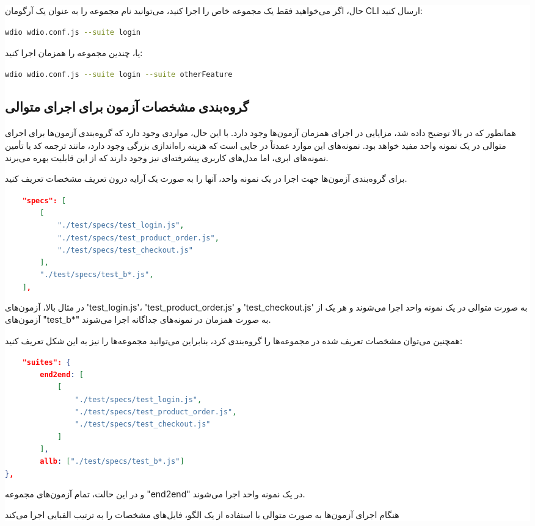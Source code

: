 حال، اگر می‌خواهید فقط یک مجموعه خاص را اجرا کنید، می‌توانید نام مجموعه را به عنوان یک آرگومان CLI ارسال کنید:

```sh
wdio wdio.conf.js --suite login
```

یا، چندین مجموعه را همزمان اجرا کنید:

```sh
wdio wdio.conf.js --suite login --suite otherFeature
```

## گروه‌بندی مشخصات آزمون برای اجرای متوالی

همانطور که در بالا توضیح داده شد، مزایایی در اجرای همزمان آزمون‌ها وجود دارد. با این حال، مواردی وجود دارد که گروه‌بندی آزمون‌ها برای اجرای متوالی در یک نمونه واحد مفید خواهد بود. نمونه‌های این موارد عمدتاً در جایی است که هزینه راه‌اندازی بزرگی وجود دارد، مانند ترجمه کد یا تأمین نمونه‌های ابری، اما مدل‌های کاربری پیشرفته‌ای نیز وجود دارند که از این قابلیت بهره می‌برند.

برای گروه‌بندی آزمون‌ها جهت اجرا در یک نمونه واحد، آنها را به صورت یک آرایه درون تعریف مشخصات تعریف کنید.

```json
    "specs": [
        [
            "./test/specs/test_login.js",
            "./test/specs/test_product_order.js",
            "./test/specs/test_checkout.js"
        ],
        "./test/specs/test_b*.js",
    ],
```
در مثال بالا، آزمون‌های 'test_login.js'، 'test_product_order.js' و 'test_checkout.js' به صورت متوالی در یک نمونه واحد اجرا می‌شوند و هر یک از آزمون‌های "test_b*" به صورت همزمان در نمونه‌های جداگانه اجرا می‌شوند.

همچنین می‌توان مشخصات تعریف شده در مجموعه‌ها را گروه‌بندی کرد، بنابراین می‌توانید مجموعه‌ها را نیز به این شکل تعریف کنید:
```json
    "suites": {
        end2end: [
            [
                "./test/specs/test_login.js",
                "./test/specs/test_product_order.js",
                "./test/specs/test_checkout.js"
            ]
        ],
        allb: ["./test/specs/test_b*.js"]
},
```
و در این حالت، تمام آزمون‌های مجموعه "end2end" در یک نمونه واحد اجرا می‌شوند.

هنگام اجرای آزمون‌ها به صورت متوالی با استفاده از یک الگو، فایل‌های مشخصات را به ترتیب الفبایی اجرا می‌کند
